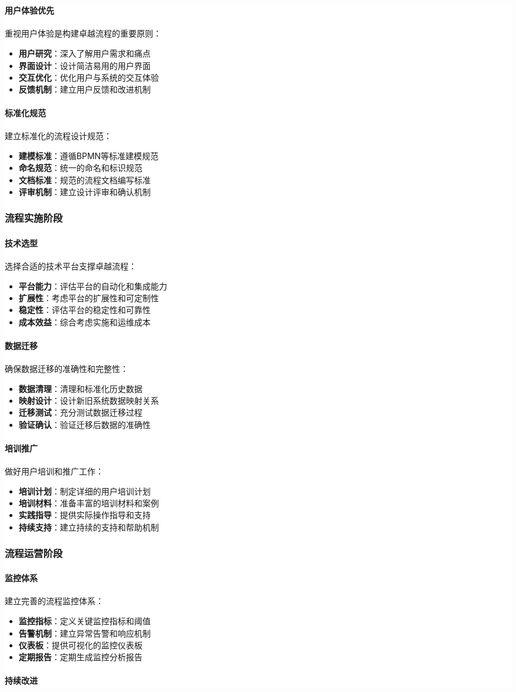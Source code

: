 #### 用户体验优先

重视用户体验是构建卓越流程的重要原则：
- **用户研究**：深入了解用户需求和痛点
- **界面设计**：设计简洁易用的用户界面
- **交互优化**：优化用户与系统的交互体验
- **反馈机制**：建立用户反馈和改进机制

#### 标准化规范

建立标准化的流程设计规范：
- **建模标准**：遵循BPMN等标准建模规范
- **命名规范**：统一的命名和标识规范
- **文档标准**：规范的流程文档编写标准
- **评审机制**：建立设计评审和确认机制

### 流程实施阶段

#### 技术选型

选择合适的技术平台支撑卓越流程：
- **平台能力**：评估平台的自动化和集成能力
- **扩展性**：考虑平台的扩展性和可定制性
- **稳定性**：评估平台的稳定性和可靠性
- **成本效益**：综合考虑实施和运维成本

#### 数据迁移

确保数据迁移的准确性和完整性：
- **数据清理**：清理和标准化历史数据
- **映射设计**：设计新旧系统数据映射关系
- **迁移测试**：充分测试数据迁移过程
- **验证确认**：验证迁移后数据的准确性

#### 培训推广

做好用户培训和推广工作：
- **培训计划**：制定详细的用户培训计划
- **培训材料**：准备丰富的培训材料和案例
- **实践指导**：提供实际操作指导和支持
- **持续支持**：建立持续的支持和帮助机制

### 流程运营阶段

#### 监控体系

建立完善的流程监控体系：
- **监控指标**：定义关键监控指标和阈值
- **告警机制**：建立异常告警和响应机制
- **仪表板**：提供可视化的监控仪表板
- **定期报告**：定期生成监控分析报告

#### 持续改进
